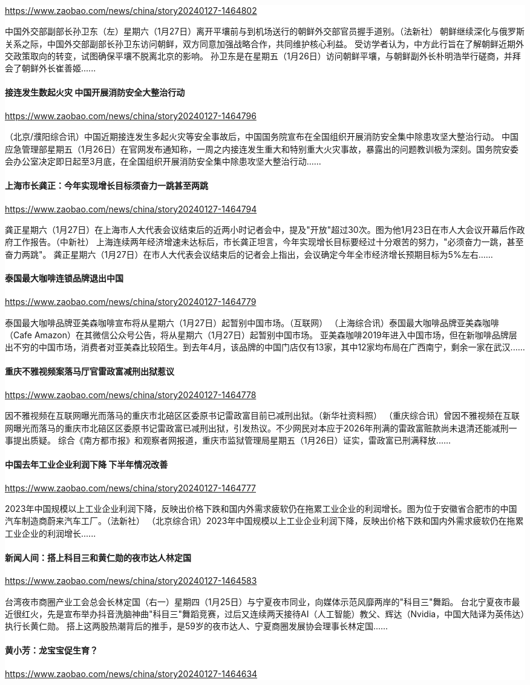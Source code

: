 https://www.zaobao.com/news/china/story20240127-1464802

中国外交部副部长孙卫东（左）星期六（1月27日）离开平壤前与到机场送行的朝鲜外交部官员握手道别。（法新社）
朝鲜继续深化与俄罗斯关系之际，中国外交部副部长孙卫东访问朝鲜，双方同意加强战略合作，共同维护核心利益。
受访学者认为，中方此行旨在了解朝鲜近期外交政策取向的转变，试图确保平壤不脱离北京的影响。
孙卫东是在星期五（1月26日）访问朝鲜平壤，与朝鲜副外长朴明浩举行磋商，并拜会了朝鲜外长崔善姬......

#### 接连发生数起火灾 中国开展消防安全大整治行动

https://www.zaobao.com/news/china/story20240127-1464796

（北京/濮阳综合讯）中国近期接连发生多起火灾等安全事故后，中国国务院宣布在全国组织开展消防安全集中除患攻坚大整治行动。
中国应急管理部星期五（1月26日）在官网发布通知称，一周之内接连发生重大和特别重大火灾事故，暴露出的问题教训极为深刻。国务院安委会办公室决定即日起至3月底，在全国组织开展消防安全集中除患攻坚大整治行动......

#### 上海市长龚正：今年实现增长目标须奋力一跳甚至两跳

https://www.zaobao.com/news/china/story20240127-1464794

龚正星期六（1月27日）在上海市人大代表会议结束后的近两小时记者会中，提及"开放"超过30次。图为他1月23日在市人大会议开幕后作政府工作报告。（中新社）
上海连续两年经济增速未达标后，市长龚正坦言，今年实现增长目标要经过十分艰苦的努力，"必须奋力一跳，甚至奋力两跳"。
龚正星期六（1月27日）在市人大代表会议结束后的记者会上指出，会议确定今年全市经济增长预期目标为5%左右......

#### 泰国最大咖啡连锁品牌退出中国

https://www.zaobao.com/news/china/story20240127-1464779

泰国最大咖啡品牌亚美森咖啡宣布将从星期六（1月27日）起暂别中国市场。（互联网）
（上海综合讯）泰国最大咖啡品牌亚美森咖啡（Cafe
Amazon）在其微信公众号公告，将从星期六（1月27日）起暂别中国市场。
亚美森咖啡2019年进入中国市场，但在新咖啡品牌层出不穷的中国市场，消费者对亚美森比较陌生。到去年4月，该品牌的中国门店仅有13家，其中12家均布局在广西南宁，剩余一家在武汉......

#### 重庆不雅视频案落马厅官雷政富减刑出狱惹议

https://www.zaobao.com/news/china/story20240127-1464778

因不雅视频在互联网曝光而落马的重庆市北碚区区委原书记雷政富目前已减刑出狱。（新华社资料照）
（重庆综合讯）曾因不雅视频在互联网曝光而落马的重庆市北碚区区委原书记雷政富已减刑出狱，引发热议。不少网民对本应于2026年刑满的雷政富赃款尚未退清还能减刑一事提出质疑。
综合《南方都市报》和观察者网报道，重庆市监狱管理局星期五（1月26日）证实，雷政富已刑满释放......

#### 中国去年工业企业利润下降 下半年情况改善

https://www.zaobao.com/news/china/story20240127-1464777

2023年中国规模以上工业企业利润下降，反映出价格下跌和国内外需求疲软仍在拖累工业企业的利润增长。图为位于安徽省合肥市的中国汽车制造商蔚来汽车工厂。（法新社）
（北京综合讯）2023年中国规模以上工业企业利润下降，反映出价格下跌和国内外需求疲软仍在拖累工业企业的利润增长......

#### 新闻人间：搭上科目三和黄仁勋的夜市达人林定国

https://www.zaobao.com/news/china/story20240127-1464583

台湾夜市商圈产业工会总会长林定国（右一）星期四（1月25日）与宁夏夜市同业，向媒体示范风靡两岸的"科目三"舞蹈。
台北宁夏夜市最近很红火，先是宣布举办抖音洗脑神曲"科目三"舞蹈竞赛，过后又连续两天接待AI（人工智能）教父、辉达（Nvidia，中国大陆译为英伟达）执行长黄仁勋。
搭上这两股热潮背后的推手，是59岁的夜市达人、宁夏商圈发展协会理事长林定国......

#### 黄小芳：龙宝宝促生育？

https://www.zaobao.com/news/china/story20240127-1464634
